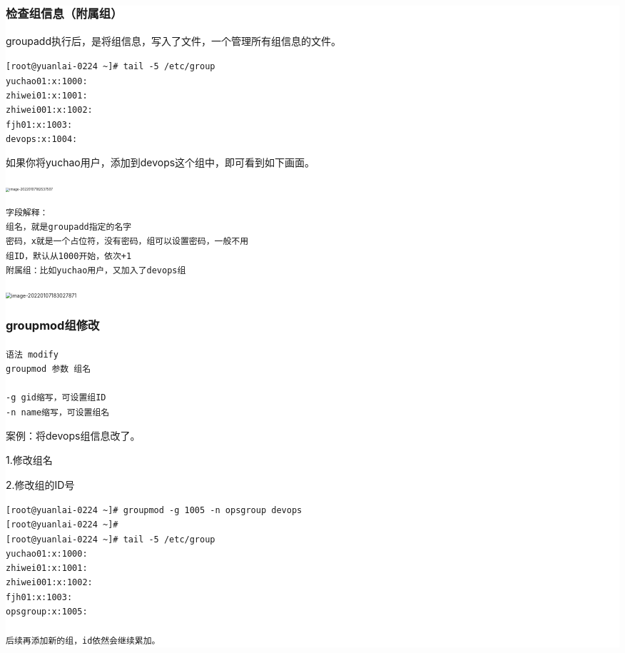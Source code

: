 ### 检查组信息（附属组）

groupadd执行后，是将组信息，写入了文件，一个管理所有组信息的文件。

```
[root@yuanlai-0224 ~]# tail -5 /etc/group
yuchao01:x:1000:
zhiwei01:x:1001:
zhiwei001:x:1002:
fjh01:x:1003:
devops:x:1004:
```

如果你将yuchao用户，添加到devops这个组中，即可看到如下画面。

<img src="C:\Users\admin\Desktop\test\ajian/image-20220107182537507.png" alt="image-20220107182537507" style="zoom:33%;" />

```
字段解释：
组名，就是groupadd指定的名字
密码，x就是一个占位符，没有密码，组可以设置密码，一般不用
组ID，默认从1000开始，依次+1
附属组：比如yuchao用户，又加入了devops组
```

<img src="C:\Users\admin\Desktop\test\ajian/image-20220107183027871.png" alt="image-20220107183027871" style="zoom:50%;" />

### groupmod组修改

```
语法 modify
groupmod 参数 组名

-g gid缩写，可设置组ID
-n name缩写，可设置组名
```

案例：将devops组信息改了。

1.修改组名

2.修改组的ID号

```
[root@yuanlai-0224 ~]# groupmod -g 1005 -n opsgroup devops
[root@yuanlai-0224 ~]#
[root@yuanlai-0224 ~]# tail -5 /etc/group
yuchao01:x:1000:
zhiwei01:x:1001:
zhiwei001:x:1002:
fjh01:x:1003:
opsgroup:x:1005:

后续再添加新的组，id依然会继续累加。
```
